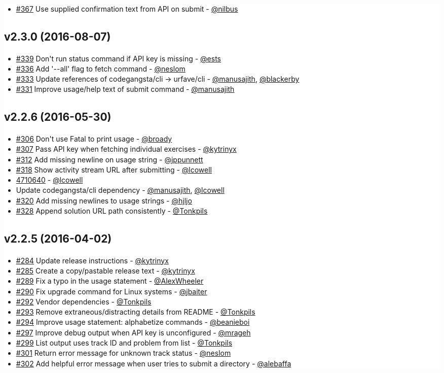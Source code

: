 - [#367](https://github.com/exercism/cli/pull/367) Use supplied confirmation text from API on submit - [@nilbus]

## v2.3.0 (2016-08-07)

- [#339](https://github.com/exercism/cli/pull/339) Don't run status command if API key is missing - [@ests]
- [#336](https://github.com/exercism/cli/pull/336) Add '--all' flag to fetch command - [@neslom]
- [#333](https://github.com/exercism/cli/pull/333) Update references of codegangsta/cli -> urfave/cli - [@manusajith], [@blackerby]
- [#331](https://github.com/exercism/cli/pull/331) Improve usage/help text of submit command - [@manusajith]

## v2.2.6 (2016-05-30)

- [#306](https://github.com/exercism/cli/pull/306) Don't use Fatal to print usage - [@broady]
- [#307](https://github.com/exercism/cli/pull/307) Pass API key when fetching individual exercises - [@kytrinyx]
- [#312](https://github.com/exercism/cli/pull/312) Add missing newline on usage string - [@jppunnett]
- [#318](https://github.com/exercism/cli/pull/318) Show activity stream URL after submitting - [@lcowell]
- [4710640](https://github.com/exercism/cli/commit/4710640751c7a01deb1b5bf8a9a65b611b078c05) - [@lcowell]
- Update codegangsta/cli dependency - [@manusajith], [@lcowell]
- [#320](https://github.com/exercism/cli/pull/320) Add missing newlines to usage strings - [@hjljo]
- [#328](https://github.com/exercism/cli/pull/328) Append solution URL path consistently - [@Tonkpils]

## v2.2.5 (2016-04-02)

- [#284](https://github.com/exercism/cli/pull/284) Update release instructions - [@kytrinyx]
- [#285](https://github.com/exercism/cli/pull/285) Create a copy/pastable release text - [@kytrinyx]
- [#289](https://github.com/exercism/cli/pull/289) Fix a typo in the usage statement - [@AlexWheeler]
- [#290](https://github.com/exercism/cli/pull/290) Fix upgrade command for Linux systems - [@jbaiter]
- [#292](https://github.com/exercism/cli/pull/292) Vendor dependencies - [@Tonkpils]
- [#293](https://github.com/exercism/cli/pull/293) Remove extraneous/distracting details from README - [@Tonkpils]
- [#294](https://github.com/exercism/cli/pull/294) Improve usage statement: alphabetize commands - [@beanieboi]
- [#297](https://github.com/exercism/cli/pull/297) Improve debug output when API key is unconfigured - [@mrageh]
- [#299](https://github.com/exercism/cli/pull/299) List output uses track ID and problem from list - [@Tonkpils]
- [#301](https://github.com/exercism/cli/pull/301) Return error message for unknown track status - [@neslom]
- [#302](https://github.com/exercism/cli/pull/302) Add helpful error message when user tries to submit a directory - [@alebaffa]


[@alexwheeler]: https://github.com/AlexWheeler
[@andrerfcsantos]: https://github.com/andrerfcsantos
[@avegner]: https://github.com/avegner
[@dparker1990]: https://github.com/Dparker1990
[@john-goff]: https://github.com/John-Goff
[@legalizeadulthood]: https://github.com/LegalizeAdulthood
[@qulogic]: https://github.com/QuLogic
[@smarticles101]: https://github.com/Smarticles101
[@tonkpils]: https://github.com/Tonkpils
[@trevorbramble]: https://github.com/TrevorBramble
[@alebaffa]: https://github.com/alebaffa
[@ambroff]: https://github.com/ambroff
[@andrewsardone]: https://github.com/andrewsardone
[@anxiousmodernman]: https://github.com/anxiousmodernman
[@beanieboi]: https://github.com/beanieboi
[@blackerby]: https://github.com/blackerby
[@broady]: https://github.com/broady
[@ccnp123]: https://github.com/ccnp123
[@cookrn]: https://github.com/cookrn
[@daveyarwood]: https://github.com/daveyarwood
[@devonestes]: https://github.com/devonestes
[@djquan]: https://github.com/djquan
[@dmmulroy]: https://github.com/dmmulroy
[@dpritchett]: https://github.com/dpritchett
[@etothepiipower]: https://github.com/eToThePiIPower
[@ebautistabar]: https://github.com/ebautistabar
[@ekingery]: https://github.com/ekingery
[@elimisteve]: https://github.com/elimisteve
[@erikschierboom]: https://github.com/erikschierboom
[@ests]: https://github.com/ests
[@farisj]: https://github.com/farisj
[@glebedel]: https://github.com/glebedel
[@harimp]: https://github.com/harimp
[@harugo]: https://github.com/harugo
[@hjljo]: https://github.com/hjljo
[@isaacg]: https://github.com/isaacg
[@isbadawi]: https://github.com/isbadawi
[@jbaiter]: https://github.com/jbaiter
[@jdsutherland]: https://github.com/jdsutherland
[@jgsqware]: https://github.com/jgsqware
[@jish]: https://github.com/jish
[@jrank2013]: https://github.com/Jrank2013
[@jppunnett]: https://github.com/jppunnett
[@katrinleinweber]: https://github.com/katrinleinweber
[@kytrinyx]: https://github.com/kytrinyx
[@larson004]: https://github.com/larson004
[@lcowell]: https://github.com/lcowell
[@manusajith]: https://github.com/manusajith
[@morphatic]: https://github.com/morphatic
[@mrageh]: https://github.com/mrageh
[@msgehard]: https://github.com/msgehard
[@narqo]: https://github.com/narqo
[@neslom]: https://github.com/neslom
[@nf]: https://github.com/nf
[@nilbus]: https://github.com/nilbus
[@nywilken]: https://github.com/nywilken
[@petertseng]: https://github.com/petertseng
[@pminten]: https://github.com/pminten
[@queuebit]: https://github.com/queuebit
[@rcode5]: https://github.com/rcode5
[@rprouse]: https://github.com/rprouse
[@sfairchild]: https://github.com/sfairchild
[@simonjefford]: https://github.com/simonjefford
[@srt32]: https://github.com/srt32
[@xavdid]: https://github.com/xavdid
[@williandrade]: https://github.com/williandrade
[@zabawaba99]: https://github.com/zabawaba99
[@groophylifefor]: https://github.com/GroophyLifefor
[@muzimuzhi]: https://github.com/muzimuzhi
[@isberg]: https://github.com/isberg
[@erikschierboom]: https://github.com/erikschierboom
[@sanderploegsma]: https://github.com/sanderploegsma
[@enascimento178]: https://github.com/enascimento178
[@halfdan]: https://github.com/halfdan
[@glennj]: https://github.com/glennj
[@tomasnorre]: https://github.com/tomasnorre
[@ageron]: https://github.com/ageron
[@petrem]: https://github.com/petrem
[@bnandras]: https://github.com/bnandras
[@vaeng]: https://github.com/vaeng
[@keiravillekode]: https://github.com/keiravillekode